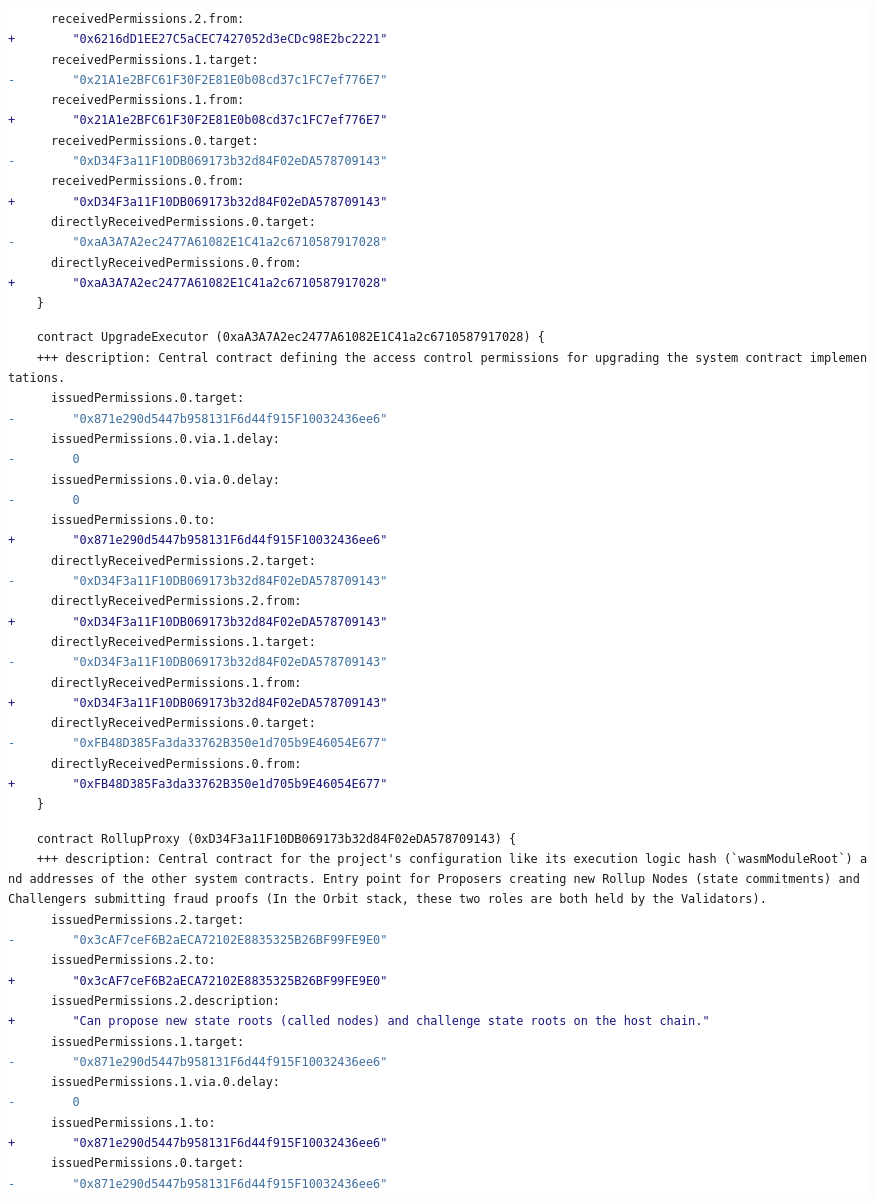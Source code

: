 ```diff
      receivedPermissions.2.from:
+        "0x6216dD1EE27C5aCEC7427052d3eCDc98E2bc2221"
      receivedPermissions.1.target:
-        "0x21A1e2BFC61F30F2E81E0b08cd37c1FC7ef776E7"
      receivedPermissions.1.from:
+        "0x21A1e2BFC61F30F2E81E0b08cd37c1FC7ef776E7"
      receivedPermissions.0.target:
-        "0xD34F3a11F10DB069173b32d84F02eDA578709143"
      receivedPermissions.0.from:
+        "0xD34F3a11F10DB069173b32d84F02eDA578709143"
      directlyReceivedPermissions.0.target:
-        "0xaA3A7A2ec2477A61082E1C41a2c6710587917028"
      directlyReceivedPermissions.0.from:
+        "0xaA3A7A2ec2477A61082E1C41a2c6710587917028"
    }
```

```diff
    contract UpgradeExecutor (0xaA3A7A2ec2477A61082E1C41a2c6710587917028) {
    +++ description: Central contract defining the access control permissions for upgrading the system contract implementations.
      issuedPermissions.0.target:
-        "0x871e290d5447b958131F6d44f915F10032436ee6"
      issuedPermissions.0.via.1.delay:
-        0
      issuedPermissions.0.via.0.delay:
-        0
      issuedPermissions.0.to:
+        "0x871e290d5447b958131F6d44f915F10032436ee6"
      directlyReceivedPermissions.2.target:
-        "0xD34F3a11F10DB069173b32d84F02eDA578709143"
      directlyReceivedPermissions.2.from:
+        "0xD34F3a11F10DB069173b32d84F02eDA578709143"
      directlyReceivedPermissions.1.target:
-        "0xD34F3a11F10DB069173b32d84F02eDA578709143"
      directlyReceivedPermissions.1.from:
+        "0xD34F3a11F10DB069173b32d84F02eDA578709143"
      directlyReceivedPermissions.0.target:
-        "0xFB48D385Fa3da33762B350e1d705b9E46054E677"
      directlyReceivedPermissions.0.from:
+        "0xFB48D385Fa3da33762B350e1d705b9E46054E677"
    }
```

```diff
    contract RollupProxy (0xD34F3a11F10DB069173b32d84F02eDA578709143) {
    +++ description: Central contract for the project's configuration like its execution logic hash (`wasmModuleRoot`) and addresses of the other system contracts. Entry point for Proposers creating new Rollup Nodes (state commitments) and Challengers submitting fraud proofs (In the Orbit stack, these two roles are both held by the Validators).
      issuedPermissions.2.target:
-        "0x3cAF7ceF6B2aECA72102E8835325B26BF99FE9E0"
      issuedPermissions.2.to:
+        "0x3cAF7ceF6B2aECA72102E8835325B26BF99FE9E0"
      issuedPermissions.2.description:
+        "Can propose new state roots (called nodes) and challenge state roots on the host chain."
      issuedPermissions.1.target:
-        "0x871e290d5447b958131F6d44f915F10032436ee6"
      issuedPermissions.1.via.0.delay:
-        0
      issuedPermissions.1.to:
+        "0x871e290d5447b958131F6d44f915F10032436ee6"
      issuedPermissions.0.target:
-        "0x871e290d5447b958131F6d44f915F10032436ee6"
```